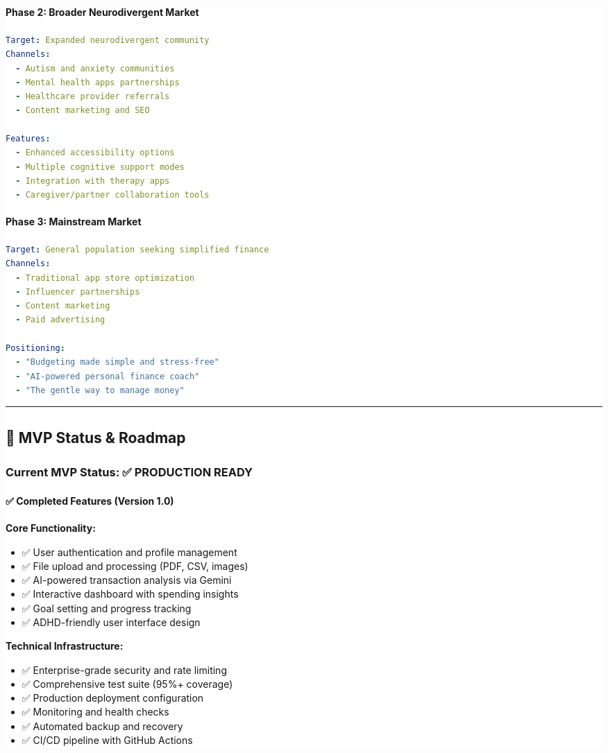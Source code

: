 #### Phase 2: Broader Neurodivergent Market
```yaml
Target: Expanded neurodivergent community
Channels:
  - Autism and anxiety communities
  - Mental health apps partnerships
  - Healthcare provider referrals
  - Content marketing and SEO

Features:
  - Enhanced accessibility options
  - Multiple cognitive support modes
  - Integration with therapy apps
  - Caregiver/partner collaboration tools
```

#### Phase 3: Mainstream Market
```yaml
Target: General population seeking simplified finance
Channels:
  - Traditional app store optimization
  - Influencer partnerships
  - Content marketing
  - Paid advertising

Positioning:
  - "Budgeting made simple and stress-free"
  - "AI-powered personal finance coach"
  - "The gentle way to manage money"
```

---

## 🎯 MVP Status & Roadmap

### Current MVP Status: ✅ PRODUCTION READY

#### ✅ Completed Features (Version 1.0)

**Core Functionality:**
- ✅ User authentication and profile management
- ✅ File upload and processing (PDF, CSV, images)
- ✅ AI-powered transaction analysis via Gemini
- ✅ Interactive dashboard with spending insights
- ✅ Goal setting and progress tracking
- ✅ ADHD-friendly user interface design

**Technical Infrastructure:**
- ✅ Enterprise-grade security and rate limiting
- ✅ Comprehensive test suite (95%+ coverage)
- ✅ Production deployment configuration
- ✅ Monitoring and health checks
- ✅ Automated backup and recovery
- ✅ CI/CD pipeline with GitHub Actions

